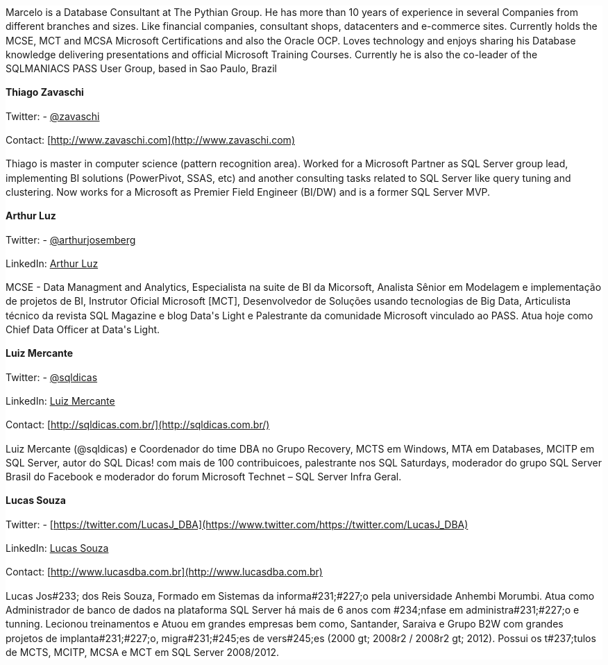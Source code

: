 Marcelo is a Database Consultant at The Pythian Group. He has more than 10 years of experience in several Companies from different branches and sizes. Like financial companies, consultant shops, datacenters and e-commerce sites. Currently holds the MCSE, MCT and MCSA Microsoft Certifications and also the Oracle OCP. Loves technology and enjoys sharing his Database knowledge delivering presentations and official Microsoft Training Courses. Currently he is also the co-leader of the SQLMANIACS PASS User Group, based in Sao Paulo, Brazil
 
**Thiago Zavaschi**
 
Twitter:  - [@zavaschi](https://www.twitter.com/@zavaschi)
 
Contact: [http://www.zavaschi.com](http://www.zavaschi.com)
 
Thiago is master in computer science (pattern recognition area).
Worked for a Microsoft Partner as SQL Server group lead, implementing BI solutions (PowerPivot, SSAS, etc) and another consulting tasks related to SQL Server like query tuning and clustering.
Now works for a Microsoft as Premier Field Engineer (BI/DW) and is a former SQL Server MVP.
 
**Arthur Luz**
 
Twitter:  - [@arthurjosemberg](https://www.twitter.com/@arthurjosemberg)
 
LinkedIn: [Arthur Luz](https://br.linkedin.com/in/arthurjosemberg)
 
MCSE - Data Managment and Analytics, Especialista na suite de BI da Micorsoft, Analista Sênior em Modelagem e implementação de projetos de BI, Instrutor Oficial Microsoft [MCT], Desenvolvedor de Soluções usando tecnologias de Big Data, Articulista técnico da revista SQL Magazine e blog Data's Light e Palestrante da comunidade Microsoft vinculado ao PASS. Atua hoje como Chief Data Officer at Data's Light.
 
**Luiz Mercante**
 
Twitter:  - [@sqldicas](https://www.twitter.com/@sqldicas)
 
LinkedIn: [Luiz Mercante](https://br.linkedin.com/in/luizmercante)
 
Contact: [http://sqldicas.com.br/](http://sqldicas.com.br/)
 
Luiz Mercante (@sqldicas) e Coordenador do time DBA no Grupo Recovery, MCTS em Windows, MTA em Databases, MCITP em SQL Server, autor do SQL Dicas! com mais de 100 contribuicoes, palestrante nos SQL Saturdays, moderador do grupo SQL Server Brasil do Facebook e moderador do forum Microsoft Technet – SQL Server Infra Geral.
 
**Lucas Souza**
 
Twitter:  - [https://twitter.com/LucasJ_DBA](https://www.twitter.com/https://twitter.com/LucasJ_DBA)
 
LinkedIn: [Lucas Souza](https://www.linkedin.com/profile/view?id=105952892amp;trk=nav_responsive_tab_profile)
 
Contact: [http://www.lucasdba.com.br](http://www.lucasdba.com.br)
 
Lucas Jos#233; dos Reis Souza, Formado em Sistemas da informa#231;#227;o pela universidade Anhembi Morumbi. Atua como Administrador de banco de dados na plataforma SQL Server há mais de 6 anos com #234;nfase em administra#231;#227;o e tunning. Lecionou treinamentos e Atuou em grandes empresas bem como, Santander, Saraiva e Grupo B2W com grandes projetos de implanta#231;#227;o, migra#231;#245;es de vers#245;es (2000 gt; 2008r2 / 2008r2 gt; 2012). Possui os t#237;tulos de MCTS, MCITP, MCSA e MCT em SQL Server 2008/2012.
 